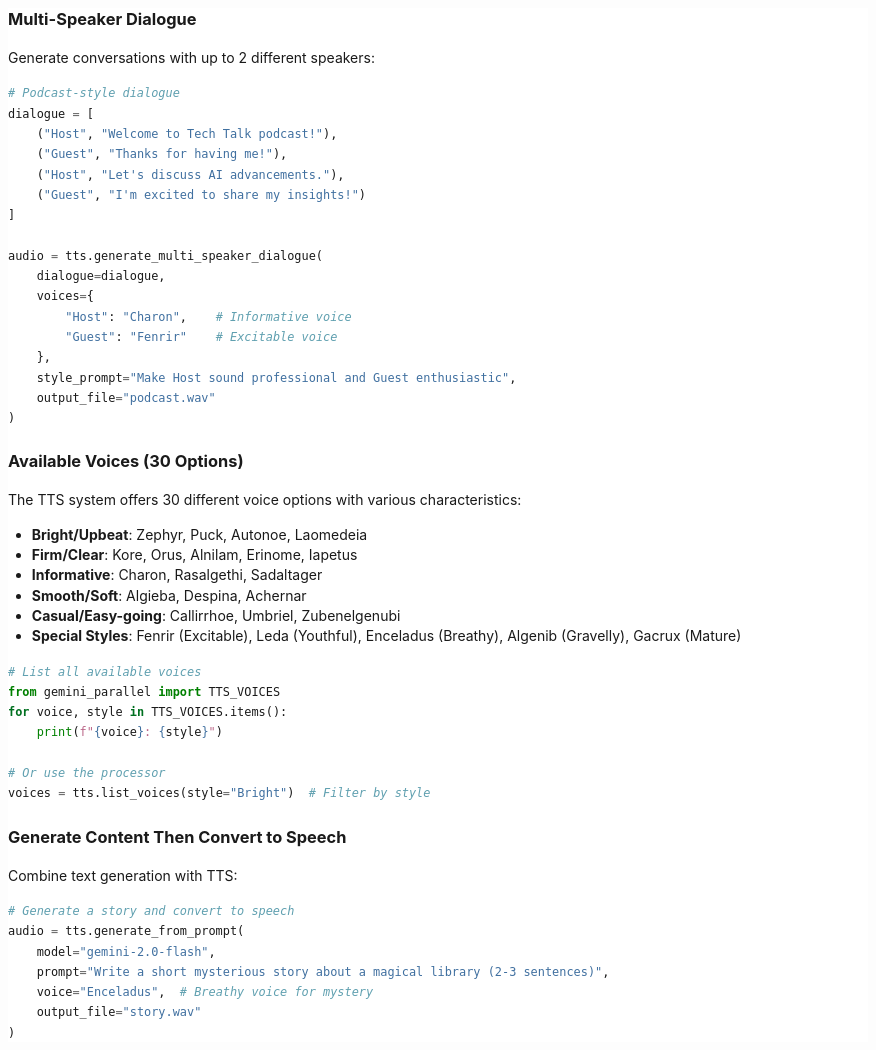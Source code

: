 ### Multi-Speaker Dialogue

Generate conversations with up to 2 different speakers:

```python
# Podcast-style dialogue
dialogue = [
    ("Host", "Welcome to Tech Talk podcast!"),
    ("Guest", "Thanks for having me!"),
    ("Host", "Let's discuss AI advancements."),
    ("Guest", "I'm excited to share my insights!")
]

audio = tts.generate_multi_speaker_dialogue(
    dialogue=dialogue,
    voices={
        "Host": "Charon",    # Informative voice
        "Guest": "Fenrir"    # Excitable voice
    },
    style_prompt="Make Host sound professional and Guest enthusiastic",
    output_file="podcast.wav"
)
```

### Available Voices (30 Options)

The TTS system offers 30 different voice options with various characteristics:

- **Bright/Upbeat**: Zephyr, Puck, Autonoe, Laomedeia
- **Firm/Clear**: Kore, Orus, Alnilam, Erinome, Iapetus
- **Informative**: Charon, Rasalgethi, Sadaltager
- **Smooth/Soft**: Algieba, Despina, Achernar
- **Casual/Easy-going**: Callirrhoe, Umbriel, Zubenelgenubi
- **Special Styles**: Fenrir (Excitable), Leda (Youthful), Enceladus (Breathy), Algenib (Gravelly), Gacrux (Mature)

```python
# List all available voices
from gemini_parallel import TTS_VOICES
for voice, style in TTS_VOICES.items():
    print(f"{voice}: {style}")

# Or use the processor
voices = tts.list_voices(style="Bright")  # Filter by style
```

### Generate Content Then Convert to Speech

Combine text generation with TTS:

```python
# Generate a story and convert to speech
audio = tts.generate_from_prompt(
    model="gemini-2.0-flash",
    prompt="Write a short mysterious story about a magical library (2-3 sentences)",
    voice="Enceladus",  # Breathy voice for mystery
    output_file="story.wav"
)
```
